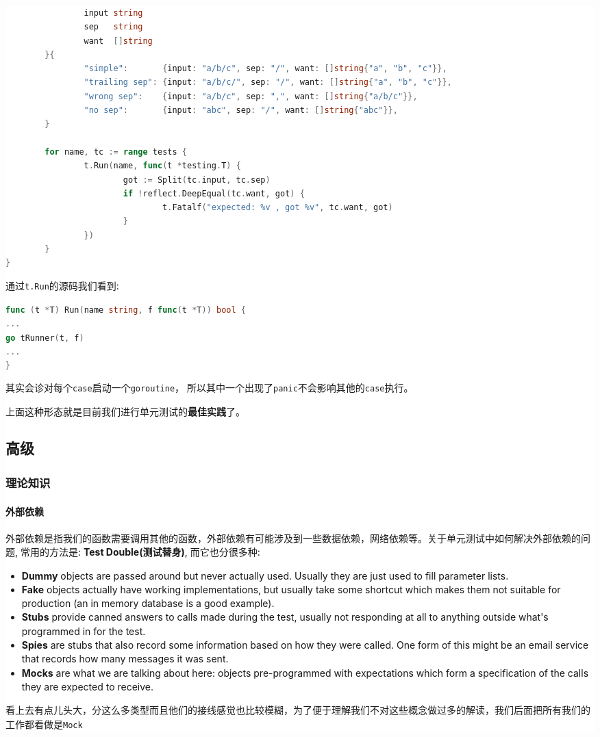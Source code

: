 ```go
                input string
                sep   string
                want  []string
        }{
                "simple":       {input: "a/b/c", sep: "/", want: []string{"a", "b", "c"}},
                "trailing sep": {input: "a/b/c/", sep: "/", want: []string{"a", "b", "c"}},
                "wrong sep":    {input: "a/b/c", sep: ",", want: []string{"a/b/c"}},
                "no sep":       {input: "abc", sep: "/", want: []string{"abc"}},
        }

        for name, tc := range tests {
                t.Run(name, func(t *testing.T) {
                        got := Split(tc.input, tc.sep)
                        if !reflect.DeepEqual(tc.want, got) {
                                t.Fatalf("expected: %v , got %v", tc.want, got)
                        }
                })
        }
}
```
通过`t.Run`的源码我们看到:
```go
func (t *T) Run(name string, f func(t *T)) bool {
...
go tRunner(t, f)
...
}
```
其实会诊对每个`case`启动一个`goroutine`， 所以其中一个出现了`panic`不会影响其他的`case`执行。

上面这种形态就是目前我们进行单元测试的**最佳实践**了。

## 高级

### 理论知识
#### 外部依赖
外部依赖是指我们的函数需要调用其他的函数，外部依赖有可能涉及到一些数据依赖，网络依赖等。关于单元测试中如何解决外部依赖的问题, 常用的方法是: **Test Double(测试替身)**, 而它也分很多种:
* **Dummy** objects are passed around but never actually used. Usually they are just used to fill parameter lists.
* **Fake** objects actually have working implementations, but usually take some shortcut which makes them not suitable for production (an in memory database is a good example).
* **Stubs** provide canned answers to calls made during the test, usually not responding at all to anything outside what's programmed in for the test.
* **Spies** are stubs that also record some information based on how they were called. One form of this might be an email service that records how many messages it was sent.
* **Mocks** are what we are talking about here: objects pre-programmed with expectations which form a specification of the calls they are expected to receive.

看上去有点儿头大，分这么多类型而且他们的接线感觉也比较模糊，为了便于理解我们不对这些概念做过多的解读，我们后面把所有我们的工作都看做是`Mock`
